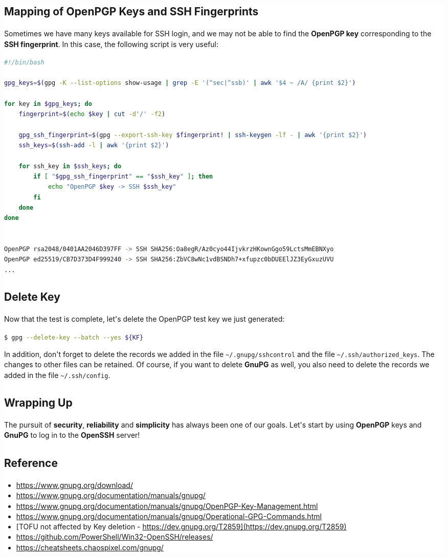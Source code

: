 ## Mapping of OpenPGP Keys and SSH Fingerprints

Sometimes we have many keys available for SSH login, and we may not be able to find the **OpenPGP key** corresponding to the **SSH fingerprint**. In this case, the following script is very useful:

```bash
#!/bin/bash

gpg_keys=$(gpg -K --list-options show-usage | grep -E '(^sec|^ssb)' | awk '$4 ~ /A/ {print $2}')

for key in $gpg_keys; do
    fingerprint=$(echo $key | cut -d'/' -f2)

    gpg_ssh_fingerprint=$(gpg --export-ssh-key $fingerprint! | ssh-keygen -lf - | awk '{print $2}')
    ssh_keys=$(ssh-add -l | awk '{print $2}')

    for ssh_key in $ssh_keys; do
        if [ "$gpg_ssh_fingerprint" == "$ssh_key" ]; then
            echo "OpenPGP $key -> SSH $ssh_key"
        fi
    done
done


OpenPGP rsa2048/0401AA2046D397FF -> SSH SHA256:Oa8egR/Az0cyo44IjvkrzHKownGgo59LctsMmEBNXyo
OpenPGP ed25519/CB7D373D4F999240 -> SSH SHA256:ZbVC8wNc1vdBSNDh7+xfupzc0bDUEElJZ3EyGxuzUVU
...
```

## Delete Key

Now that the test is complete, let's delete the OpenPGP test key we just generated:

```bash
$ gpg --delete-key --batch --yes ${KF}
```

In addition, don't forget to delete the records we added in the file `~/.gnupg/sshcontrol` and the file `~/.ssh/authorized_keys`. The changes to other files can be retained. Of course, if you want to delete **GnuPG** as well, you also need to delete the records we added in the file `~/.ssh/config`.

## Wrapping Up

The pursuit of **security**, **reliability** and **simplicity** has always been one of our goals. Let's start by using **OpenPGP** keys and **GnuPG** to log in to the **OpenSSH** server!

## Reference

- https://www.gnupg.org/download/
- https://www.gnupg.org/documentation/manuals/gnupg/
- https://www.gnupg.org/documentation/manuals/gnupg/OpenPGP-Key-Management.html
- https://www.gnupg.org/documentation/manuals/gnupg/Operational-GPG-Commands.html
- [TOFU not affected by Key deletion - https://dev.gnupg.org/T2859](https://dev.gnupg.org/T2859)
- https://github.com/PowerShell/Win32-OpenSSH/releases/
- https://cheatsheets.chaospixel.com/gnupg/

